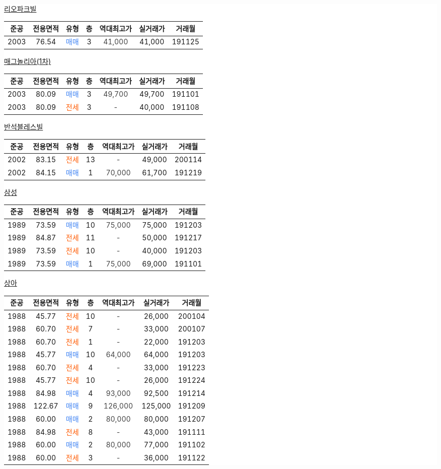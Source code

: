 [리오파크빌](https://search.naver.com/search.naver?query=%EC%84%9C%EC%9A%B8%ED%8A%B9%EB%B3%84%EC%8B%9C+%EC%86%A1%ED%8C%8C%EA%B5%AC+%EC%98%A4%EA%B8%88%EB%8F%99+%EB%A6%AC%EC%98%A4%ED%8C%8C%ED%81%AC%EB%B9%8C)

|준공|전용면적|유형|층|역대최고가|실거래가|거래월|
|:---:|:---:|:---:|:---:|:---:|:---:|:---:|
|2003|76.54|<span style="color:#4285f3">매매</span>|3|<span style="color:#444444">41,000</span>|41,000|191125|

[매그놀리아(1차)](https://search.naver.com/search.naver?query=%EC%84%9C%EC%9A%B8%ED%8A%B9%EB%B3%84%EC%8B%9C+%EC%86%A1%ED%8C%8C%EA%B5%AC+%EC%98%A4%EA%B8%88%EB%8F%99+%EB%A7%A4%EA%B7%B8%EB%86%80%EB%A6%AC%EC%95%84%281%EC%B0%A8%29)

|준공|전용면적|유형|층|역대최고가|실거래가|거래월|
|:---:|:---:|:---:|:---:|:---:|:---:|:---:|
|2003|80.09|<span style="color:#4285f3">매매</span>|3|<span style="color:#444444">49,700</span>|49,700|191101|
|2003|80.09|<span style="color:#ff5a00">전세</span>|3|<span style="color:#444444">-</span>|40,000|191108|

[반석블레스빌](https://search.naver.com/search.naver?query=%EC%84%9C%EC%9A%B8%ED%8A%B9%EB%B3%84%EC%8B%9C+%EC%86%A1%ED%8C%8C%EA%B5%AC+%EC%98%A4%EA%B8%88%EB%8F%99+%EB%B0%98%EC%84%9D%EB%B8%94%EB%A0%88%EC%8A%A4%EB%B9%8C)

|준공|전용면적|유형|층|역대최고가|실거래가|거래월|
|:---:|:---:|:---:|:---:|:---:|:---:|:---:|
|2002|83.15|<span style="color:#ff5a00">전세</span>|13|<span style="color:#444444">-</span>|49,000|200114|
|2002|84.15|<span style="color:#4285f3">매매</span>|1|<span style="color:#444444">70,000</span>|61,700|191219|

[삼성](https://search.naver.com/search.naver?query=%EC%84%9C%EC%9A%B8%ED%8A%B9%EB%B3%84%EC%8B%9C+%EC%86%A1%ED%8C%8C%EA%B5%AC+%EC%98%A4%EA%B8%88%EB%8F%99+%EC%82%BC%EC%84%B1)

|준공|전용면적|유형|층|역대최고가|실거래가|거래월|
|:---:|:---:|:---:|:---:|:---:|:---:|:---:|
|1989|73.59|<span style="color:#4285f3">매매</span>|10|<span style="color:#444444">75,000</span>|75,000|191203|
|1989|84.87|<span style="color:#ff5a00">전세</span>|11|<span style="color:#444444">-</span>|50,000|191217|
|1989|73.59|<span style="color:#ff5a00">전세</span>|10|<span style="color:#444444">-</span>|40,000|191203|
|1989|73.59|<span style="color:#4285f3">매매</span>|1|<span style="color:#444444">75,000</span>|69,000|191101|

[상아](https://search.naver.com/search.naver?query=%EC%84%9C%EC%9A%B8%ED%8A%B9%EB%B3%84%EC%8B%9C+%EC%86%A1%ED%8C%8C%EA%B5%AC+%EC%98%A4%EA%B8%88%EB%8F%99+%EC%83%81%EC%95%84)

|준공|전용면적|유형|층|역대최고가|실거래가|거래월|
|:---:|:---:|:---:|:---:|:---:|:---:|:---:|
|1988|45.77|<span style="color:#ff5a00">전세</span>|10|<span style="color:#444444">-</span>|26,000|200104|
|1988|60.70|<span style="color:#ff5a00">전세</span>|7|<span style="color:#444444">-</span>|33,000|200107|
|1988|60.70|<span style="color:#ff5a00">전세</span>|1|<span style="color:#444444">-</span>|22,000|191203|
|1988|45.77|<span style="color:#4285f3">매매</span>|10|<span style="color:#444444">64,000</span>|64,000|191203|
|1988|60.70|<span style="color:#ff5a00">전세</span>|4|<span style="color:#444444">-</span>|33,000|191223|
|1988|45.77|<span style="color:#ff5a00">전세</span>|10|<span style="color:#444444">-</span>|26,000|191224|
|1988|84.98|<span style="color:#4285f3">매매</span>|4|<span style="color:#444444">93,000</span>|92,500|191214|
|1988|122.67|<span style="color:#4285f3">매매</span>|9|<span style="color:#444444">126,000</span>|125,000|191209|
|1988|60.00|<span style="color:#4285f3">매매</span>|2|<span style="color:#444444">80,000</span>|80,000|191207|
|1988|84.98|<span style="color:#ff5a00">전세</span>|8|<span style="color:#444444">-</span>|43,000|191111|
|1988|60.00|<span style="color:#4285f3">매매</span>|2|<span style="color:#444444">80,000</span>|77,000|191102|
|1988|60.00|<span style="color:#ff5a00">전세</span>|3|<span style="color:#444444">-</span>|36,000|191122|